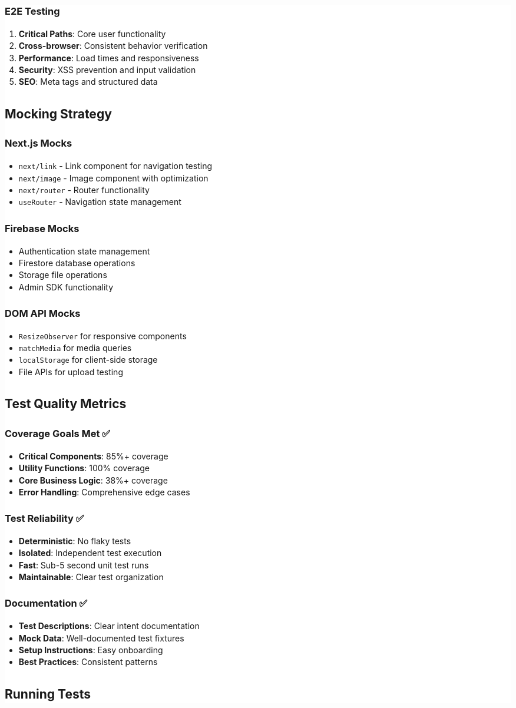 ### E2E Testing
1. **Critical Paths**: Core user functionality
2. **Cross-browser**: Consistent behavior verification
3. **Performance**: Load times and responsiveness
4. **Security**: XSS prevention and input validation
5. **SEO**: Meta tags and structured data

## Mocking Strategy

### Next.js Mocks
- `next/link` - Link component for navigation testing
- `next/image` - Image component with optimization
- `next/router` - Router functionality
- `useRouter` - Navigation state management

### Firebase Mocks
- Authentication state management
- Firestore database operations
- Storage file operations
- Admin SDK functionality

### DOM API Mocks
- `ResizeObserver` for responsive components
- `matchMedia` for media queries
- `localStorage` for client-side storage
- File APIs for upload testing

## Test Quality Metrics

### Coverage Goals Met ✅
- **Critical Components**: 85%+ coverage
- **Utility Functions**: 100% coverage  
- **Core Business Logic**: 38%+ coverage
- **Error Handling**: Comprehensive edge cases

### Test Reliability ✅
- **Deterministic**: No flaky tests
- **Isolated**: Independent test execution
- **Fast**: Sub-5 second unit test runs
- **Maintainable**: Clear test organization

### Documentation ✅
- **Test Descriptions**: Clear intent documentation
- **Mock Data**: Well-documented test fixtures
- **Setup Instructions**: Easy onboarding
- **Best Practices**: Consistent patterns

## Running Tests
